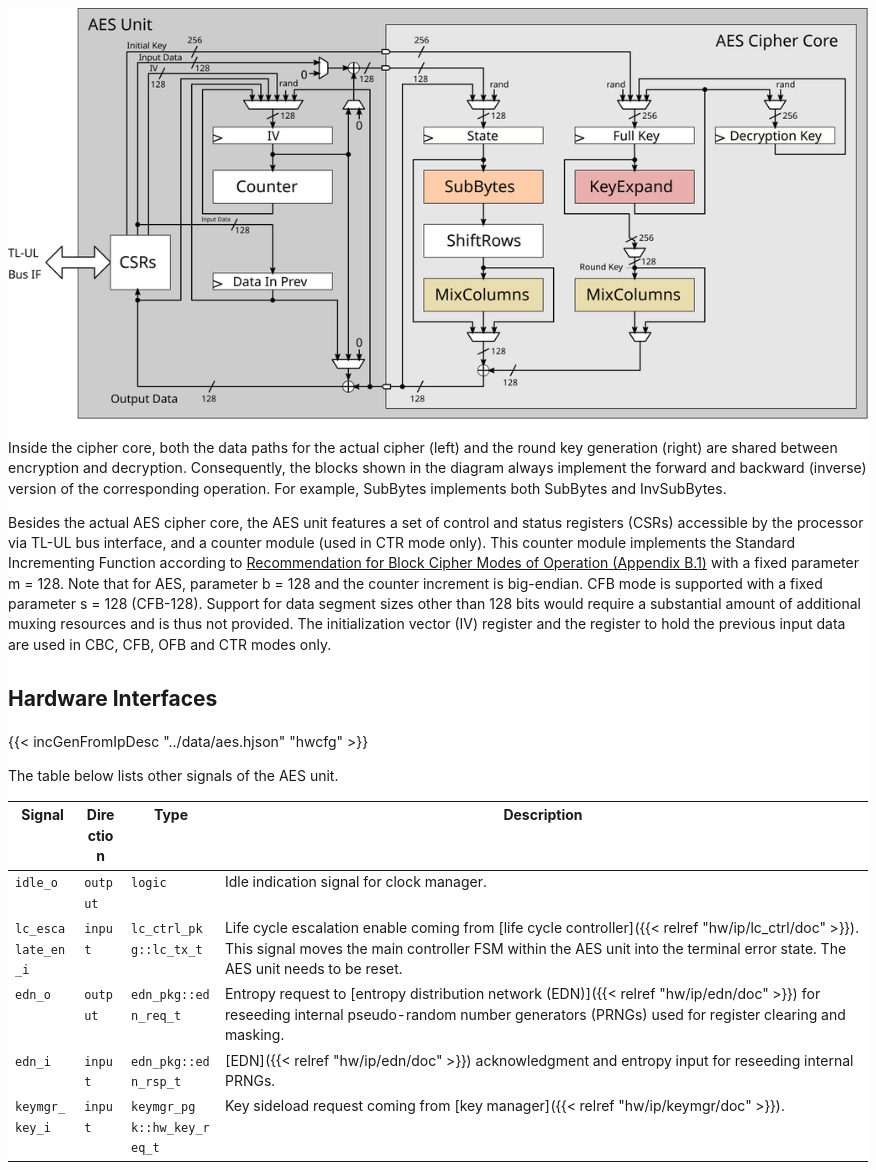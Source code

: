 ![AES unit block diagram (unmasked implementation) with shared data paths for encryption and decryption (using the Equivalent Inverse Cipher).](aes_block_diagram.svg)

Inside the cipher core, both the data paths for the actual cipher (left) and the round key generation (right) are shared between encryption and decryption.
Consequently, the blocks shown in the diagram always implement the forward and backward (inverse) version of the corresponding operation.
For example, SubBytes implements both SubBytes and InvSubBytes.

Besides the actual AES cipher core, the AES unit features a set of control and status registers (CSRs) accessible by the processor via TL-UL bus interface, and a counter module (used in CTR mode only).
This counter module implements the Standard Incrementing Function according to [Recommendation for Block Cipher Modes of Operation (Appendix B.1)](https://nvlpubs.nist.gov/nistpubs/Legacy/SP/nistspecialpublication800-38a.pdf) with a fixed parameter m = 128.
Note that for AES, parameter b = 128 and the counter increment is big-endian.
CFB mode is supported with a fixed parameter s = 128 (CFB-128).
Support for data segment sizes other than 128 bits would require a substantial amount of additional muxing resources and is thus not provided.
The initialization vector (IV) register and the register to hold the previous input data are used in CBC, CFB, OFB and CTR modes only.


## Hardware Interfaces

{{< incGenFromIpDesc "../data/aes.hjson" "hwcfg" >}}

The table below lists other signals of the AES unit.

Signal             | Direction        | Type                   | Description
-------------------|------------------|------------------------|---------------
`idle_o`           | `output`         | `logic`                | Idle indication signal for clock manager.
`lc_escalate_en_i` | `input`          | `lc_ctrl_pkg::lc_tx_t` | Life cycle escalation enable coming from [life cycle controller]({{< relref "hw/ip/lc_ctrl/doc" >}}). This signal moves the main controller FSM within the AES unit into the terminal error state. The AES unit needs to be reset.
`edn_o`            | `output`         | `edn_pkg::edn_req_t`   | Entropy request to [entropy distribution network (EDN)]({{< relref "hw/ip/edn/doc" >}}) for reseeding internal pseudo-random number generators (PRNGs) used for register clearing and masking.
`edn_i`            | `input`          | `edn_pkg::edn_rsp_t`   | [EDN]({{< relref "hw/ip/edn/doc" >}}) acknowledgment and entropy input for reseeding internal PRNGs.
`keymgr_key_i`     | `input`          | `keymgr_pgk::hw_key_req_t` | Key sideload request coming from [key manager]({{< relref "hw/ip/keymgr/doc" >}}).

